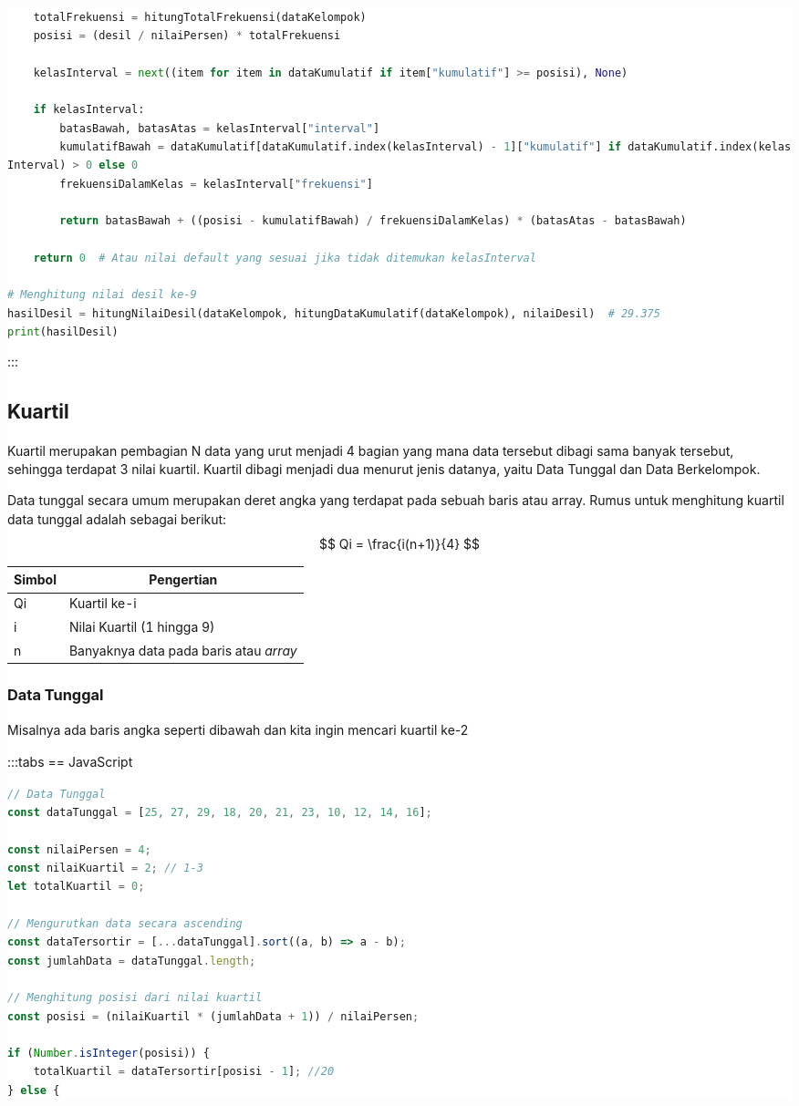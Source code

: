 ```python
    totalFrekuensi = hitungTotalFrekuensi(dataKelompok)
    posisi = (desil / nilaiPersen) * totalFrekuensi

    kelasInterval = next((item for item in dataKumulatif if item["kumulatif"] >= posisi), None)

    if kelasInterval:
        batasBawah, batasAtas = kelasInterval["interval"]
        kumulatifBawah = dataKumulatif[dataKumulatif.index(kelasInterval) - 1]["kumulatif"] if dataKumulatif.index(kelasInterval) > 0 else 0
        frekuensiDalamKelas = kelasInterval["frekuensi"]

        return batasBawah + ((posisi - kumulatifBawah) / frekuensiDalamKelas) * (batasAtas - batasBawah)

    return 0  # Atau nilai default yang sesuai jika tidak ditemukan kelasInterval

# Menghitung nilai desil ke-9
hasilDesil = hitungNilaiDesil(dataKelompok, hitungDataKumulatif(dataKelompok), nilaiDesil)  # 29.375
print(hasilDesil)
```
:::

## Kuartil

Kuartil merupakan pembagian N data yang urut menjadi 4 bagian yang mana data tersebut dibagi sama banyak tersebut, sehingga terdapat 3 nilai kuartil. Kuartil dibagi menjadi dua menurut jenis datanya, yaitu Data Tunggal dan Data Berkelompok.

Data tunggal secara umum merupakan deret angka yang terdapat pada sebuah baris atau array. Rumus untuk menghitung kuartil data tunggal adalah sebagai berikut:
$$ Qi = \frac{i(n+1)}{4} $$

| Simbol        | Pengertian                            |
| ------------- | ------------------------------------- |
| Qi            | Kuartil ke-i                          |
| i             | Nilai Kuartil (1 hingga 9)            |
| n             | Banyaknya data pada baris atau *array*|

### Data Tunggal
Misalnya ada baris angka seperti dibawah dan kita ingin mencari kuartil ke-2

:::tabs
== JavaScript
```javascript
// Data Tunggal
const dataTunggal = [25, 27, 29, 18, 20, 21, 23, 10, 12, 14, 16];

const nilaiPersen = 4;
const nilaiKuartil = 2; // 1-3
let totalKuartil = 0;

// Mengurutkan data secara ascending
const dataTersortir = [...dataTunggal].sort((a, b) => a - b);
const jumlahData = dataTunggal.length;

// Menghitung posisi dari nilai kuartil
const posisi = (nilaiKuartil * (jumlahData + 1)) / nilaiPersen;

if (Number.isInteger(posisi)) {
    totalKuartil = dataTersortir[posisi - 1]; //20
} else {
```